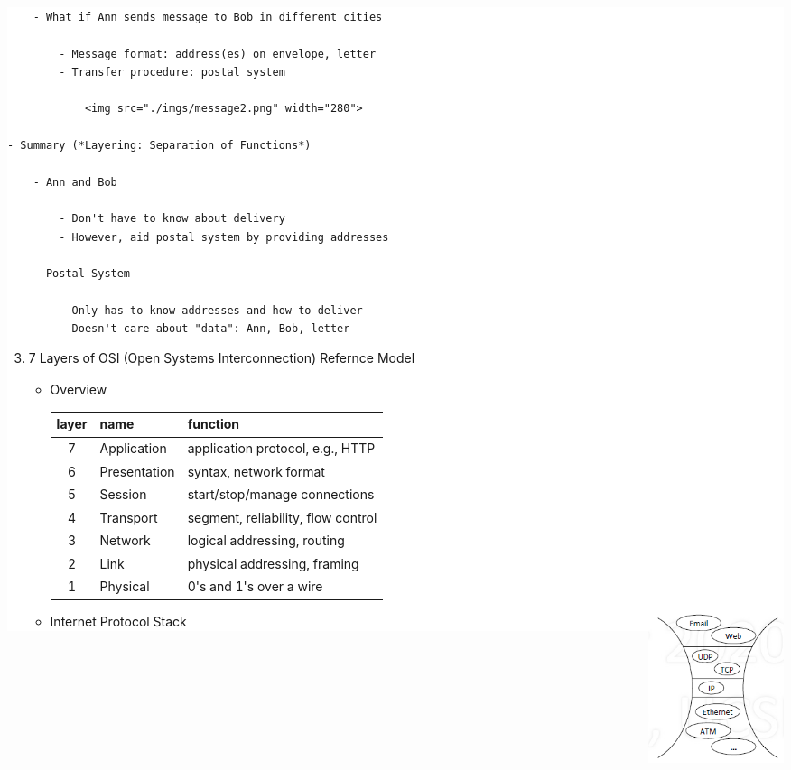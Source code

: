         - What if Ann sends message to Bob in different cities

            - Message format: address(es) on envelope, letter
            - Transfer procedure: postal system

                <img src="./imgs/message2.png" width="280">

    - Summary (*Layering: Separation of Functions*)

        - Ann and Bob

            - Don't have to know about delivery
            - However, aid postal system by providing addresses

        - Postal System

            - Only has to know addresses and how to deliver
            - Doesn't care about "data": Ann, Bob, letter

3. 7 Layers of OSI (Open Systems Interconnection) Refernce Model

    - Overview

        | layer | name | function |
        | :---: | :--- | :--- |
        | 7 | Application | application protocol, e.g., HTTP |
        | 6 | Presentation| syntax, network format |
        | 5 | Session | start/stop/manage connections |
        | 4 | Transport | segment, reliability, flow control|
        | 3 | Network | logical addressing, routing |
        | 2 | Link | physical addressing, framing |
        | 1 | Physical | 0's and 1's over a wire|

    - Internet Protocol Stack <img src="./imgs/internet_protocol_stack.png" width="150" style="float: right;">
